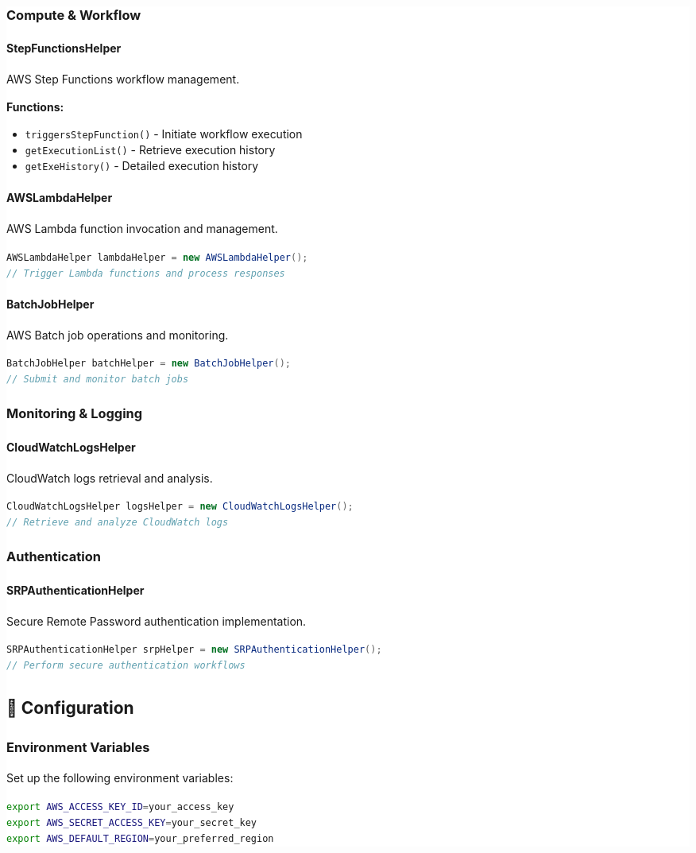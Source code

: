 ### Compute & Workflow

#### StepFunctionsHelper
AWS Step Functions workflow management.

**Functions:**
- `triggersStepFunction()` - Initiate workflow execution
- `getExecutionList()` - Retrieve execution history
- `getExeHistory()` - Detailed execution history

#### AWSLambdaHelper
AWS Lambda function invocation and management.
```java
AWSLambdaHelper lambdaHelper = new AWSLambdaHelper();
// Trigger Lambda functions and process responses
```

#### BatchJobHelper
AWS Batch job operations and monitoring.
```java
BatchJobHelper batchHelper = new BatchJobHelper();
// Submit and monitor batch jobs
```

### Monitoring & Logging

#### CloudWatchLogsHelper
CloudWatch logs retrieval and analysis.
```java
CloudWatchLogsHelper logsHelper = new CloudWatchLogsHelper();
// Retrieve and analyze CloudWatch logs
```

### Authentication

#### SRPAuthenticationHelper
Secure Remote Password authentication implementation.
```java
SRPAuthenticationHelper srpHelper = new SRPAuthenticationHelper();
// Perform secure authentication workflows
```

## 🔧 Configuration

### Environment Variables
Set up the following environment variables:
```bash
export AWS_ACCESS_KEY_ID=your_access_key
export AWS_SECRET_ACCESS_KEY=your_secret_key
export AWS_DEFAULT_REGION=your_preferred_region
```
